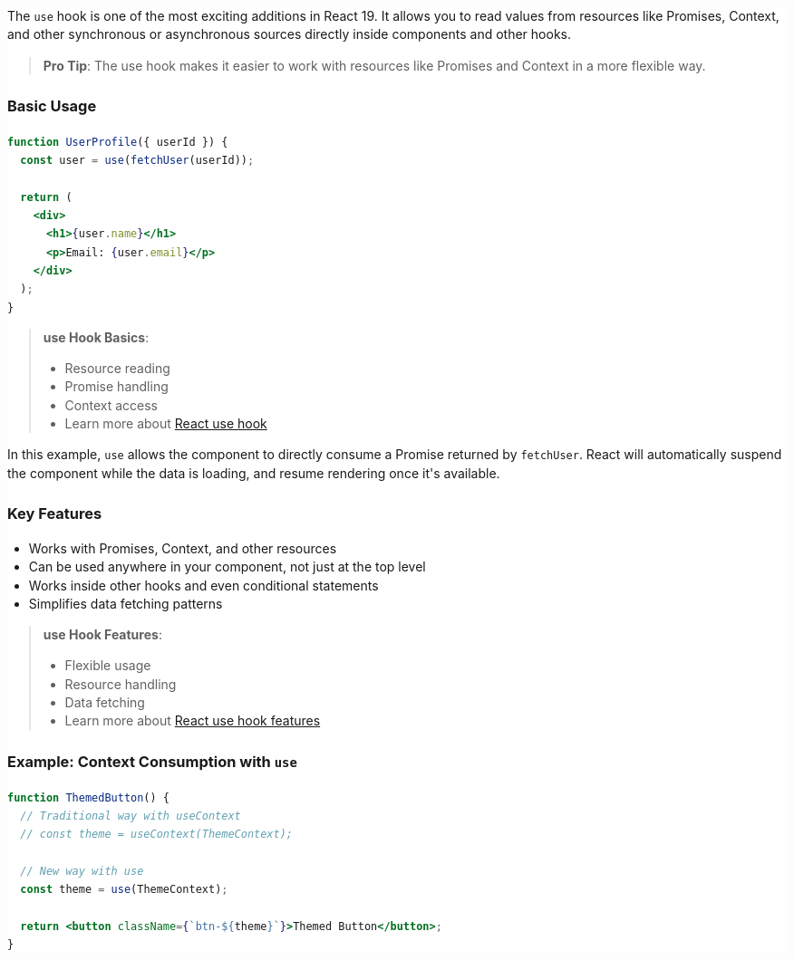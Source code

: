 The `use` hook is one of the most exciting additions in React 19. It allows you to read values from resources like Promises, Context, and other synchronous or asynchronous sources directly inside components and other hooks.

> **Pro Tip**: The use hook makes it easier to work with resources like Promises and Context in a more flexible way.

### Basic Usage

```jsx
function UserProfile({ userId }) {
  const user = use(fetchUser(userId));

  return (
    <div>
      <h1>{user.name}</h1>
      <p>Email: {user.email}</p>
    </div>
  );
}
```

> **use Hook Basics**:
>
> - Resource reading
> - Promise handling
> - Context access
> - Learn more about [React use hook](https://react.dev/reference/react/use)

In this example, `use` allows the component to directly consume a Promise returned by `fetchUser`. React will automatically suspend the component while the data is loading, and resume rendering once it's available.

### Key Features

- Works with Promises, Context, and other resources
- Can be used anywhere in your component, not just at the top level
- Works inside other hooks and even conditional statements
- Simplifies data fetching patterns

> **use Hook Features**:
>
> - Flexible usage
> - Resource handling
> - Data fetching
> - Learn more about [React use hook features](https://react.dev/reference/react/use)

### Example: Context Consumption with `use`

```jsx
function ThemedButton() {
  // Traditional way with useContext
  // const theme = useContext(ThemeContext);

  // New way with use
  const theme = use(ThemeContext);

  return <button className={`btn-${theme}`}>Themed Button</button>;
}
```
